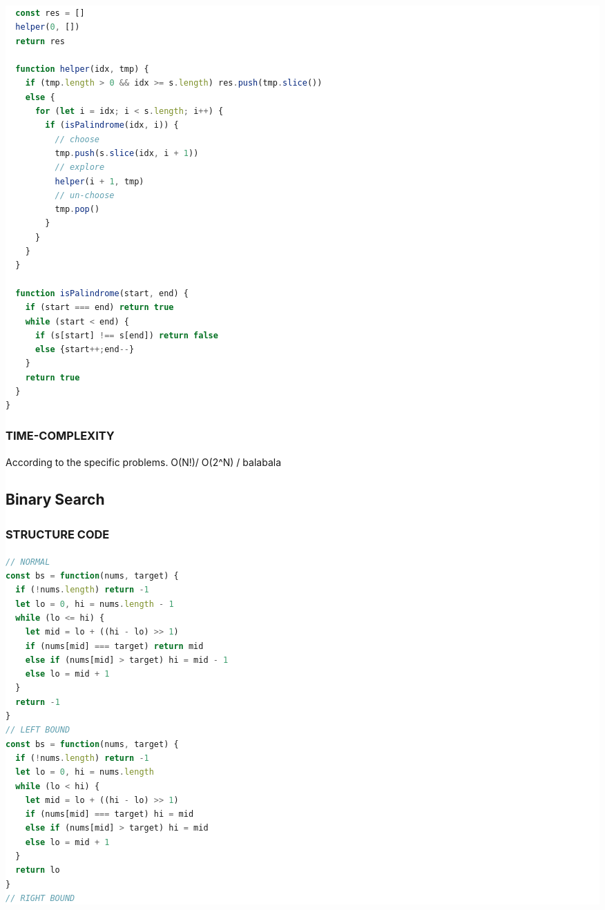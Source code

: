 ``` javascript
  const res = []
  helper(0, []) 
  return res

  function helper(idx, tmp) {
    if (tmp.length > 0 && idx >= s.length) res.push(tmp.slice())
    else {
      for (let i = idx; i < s.length; i++) {
        if (isPalindrome(idx, i)) {
          // choose
          tmp.push(s.slice(idx, i + 1))
          // explore
          helper(i + 1, tmp)
          // un-choose
          tmp.pop()
        }
      }
    }
  }

  function isPalindrome(start, end) {
    if (start === end) return true
    while (start < end) {
      if (s[start] !== s[end]) return false
      else {start++;end--}
    }
    return true
  }
}
```

### TIME-COMPLEXITY  
According to the specific problems. O(N!)/ O(2^N) / balabala
## Binary Search  
### STRUCTURE CODE  
``` javascript
// NORMAL  
const bs = function(nums, target) {
  if (!nums.length) return -1
  let lo = 0, hi = nums.length - 1
  while (lo <= hi) {
    let mid = lo + ((hi - lo) >> 1)
    if (nums[mid] === target) return mid
    else if (nums[mid] > target) hi = mid - 1
    else lo = mid + 1
  }
  return -1
}
// LEFT BOUND
const bs = function(nums, target) {
  if (!nums.length) return -1
  let lo = 0, hi = nums.length
  while (lo < hi) {
    let mid = lo + ((hi - lo) >> 1)
    if (nums[mid] === target) hi = mid
    else if (nums[mid] > target) hi = mid
    else lo = mid + 1
  }
  return lo
}
// RIGHT BOUND
```